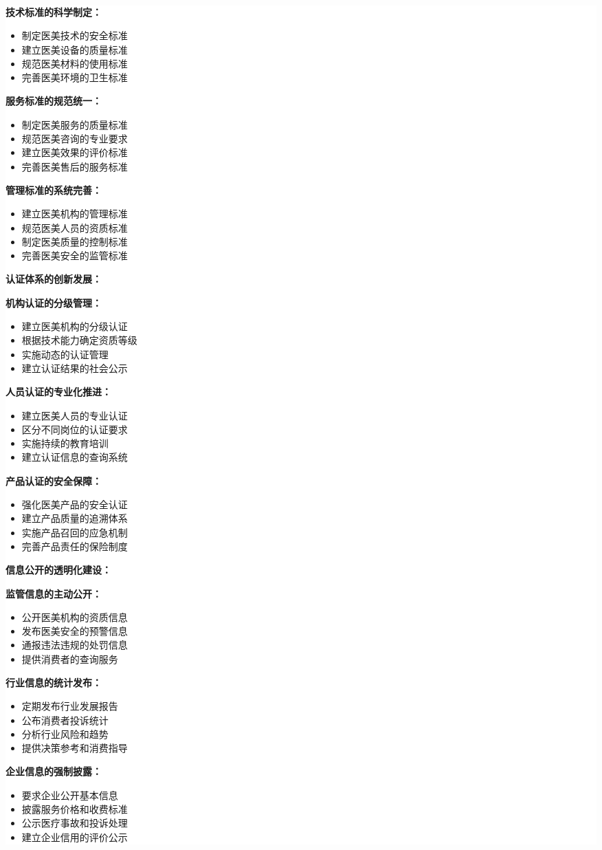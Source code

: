 **技术标准的科学制定：**
- 制定医美技术的安全标准
- 建立医美设备的质量标准
- 规范医美材料的使用标准
- 完善医美环境的卫生标准

**服务标准的规范统一：**
- 制定医美服务的质量标准
- 规范医美咨询的专业要求
- 建立医美效果的评价标准
- 完善医美售后的服务标准

**管理标准的系统完善：**
- 建立医美机构的管理标准
- 规范医美人员的资质标准
- 制定医美质量的控制标准
- 完善医美安全的监管标准

**认证体系的创新发展：**

**机构认证的分级管理：**
- 建立医美机构的分级认证
- 根据技术能力确定资质等级
- 实施动态的认证管理
- 建立认证结果的社会公示

**人员认证的专业化推进：**
- 建立医美人员的专业认证
- 区分不同岗位的认证要求
- 实施持续的教育培训
- 建立认证信息的查询系统

**产品认证的安全保障：**
- 强化医美产品的安全认证
- 建立产品质量的追溯体系
- 实施产品召回的应急机制
- 完善产品责任的保险制度

**信息公开的透明化建设：**

**监管信息的主动公开：**
- 公开医美机构的资质信息
- 发布医美安全的预警信息
- 通报违法违规的处罚信息
- 提供消费者的查询服务

**行业信息的统计发布：**
- 定期发布行业发展报告
- 公布消费者投诉统计
- 分析行业风险和趋势
- 提供决策参考和消费指导

**企业信息的强制披露：**
- 要求企业公开基本信息
- 披露服务价格和收费标准
- 公示医疗事故和投诉处理
- 建立企业信用的评价公示
